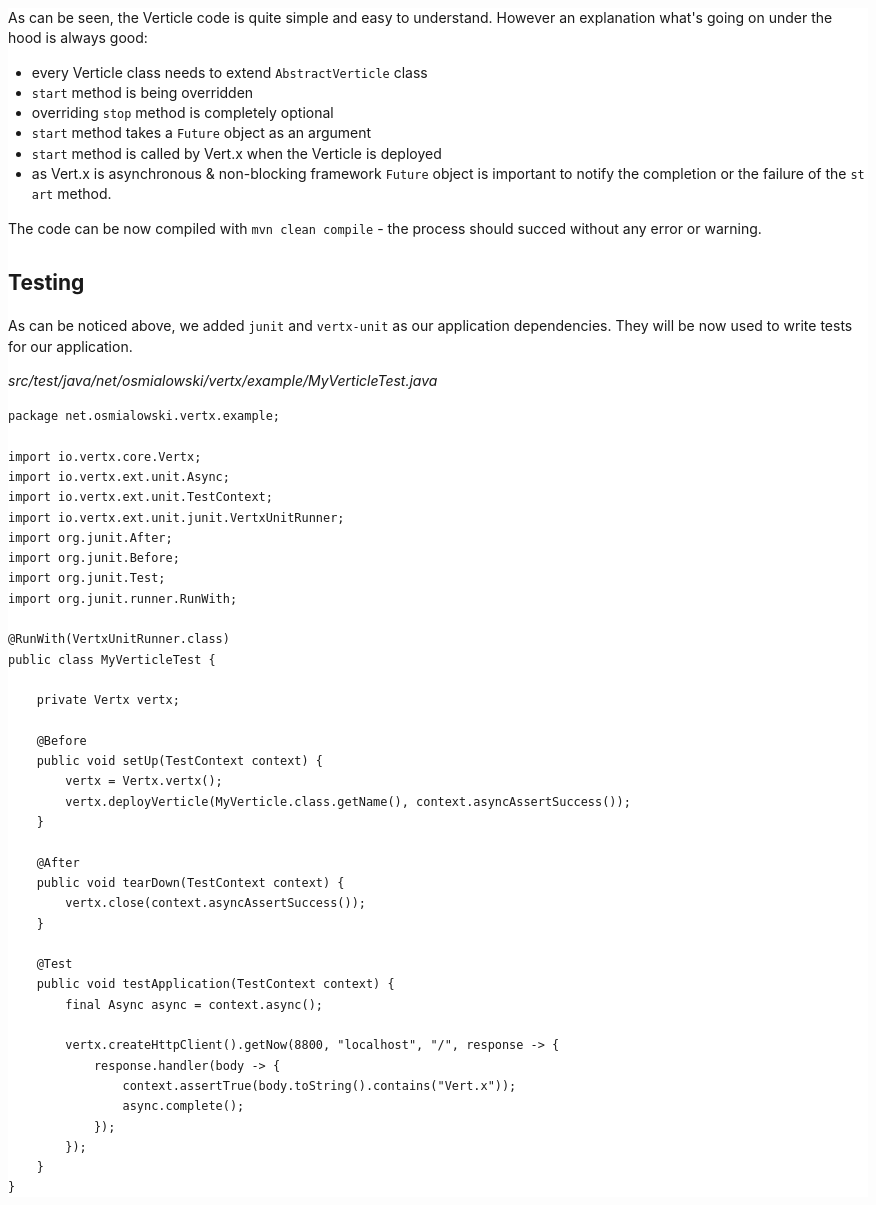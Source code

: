 As can be seen, the Verticle code is quite simple and easy to understand. However an explanation what's going on under
the hood is always good:

  + every Verticle class needs to extend `AbstractVerticle` class
  + `start` method is being overridden
  + overriding `stop` method is completely optional
  + `start` method takes a `Future` object as an argument
  + `start` method is called by Vert.x when the Verticle is deployed
  + as Vert.x is asynchronous & non-blocking framework `Future` object is important to notify the completion or the
  failure of the `start` method.

The code can be now compiled with `mvn clean compile` - the process should succed without any error or warning.

## Testing

As can be noticed above, we added `junit` and `vertx-unit` as our application dependencies. They will be now used to
write tests for our application.

*src/test/java/net/osmialowski/vertx/example/MyVerticleTest.java*
```
package net.osmialowski.vertx.example;

import io.vertx.core.Vertx;
import io.vertx.ext.unit.Async;
import io.vertx.ext.unit.TestContext;
import io.vertx.ext.unit.junit.VertxUnitRunner;
import org.junit.After;
import org.junit.Before;
import org.junit.Test;
import org.junit.runner.RunWith;

@RunWith(VertxUnitRunner.class)
public class MyVerticleTest {

    private Vertx vertx;

    @Before
    public void setUp(TestContext context) {
        vertx = Vertx.vertx();
        vertx.deployVerticle(MyVerticle.class.getName(), context.asyncAssertSuccess());
    }

    @After
    public void tearDown(TestContext context) {
        vertx.close(context.asyncAssertSuccess());
    }

    @Test
    public void testApplication(TestContext context) {
        final Async async = context.async();

        vertx.createHttpClient().getNow(8800, "localhost", "/", response -> {
            response.handler(body -> {
                context.assertTrue(body.toString().contains("Vert.x"));
                async.complete();
            });
        });
    }
}
```
